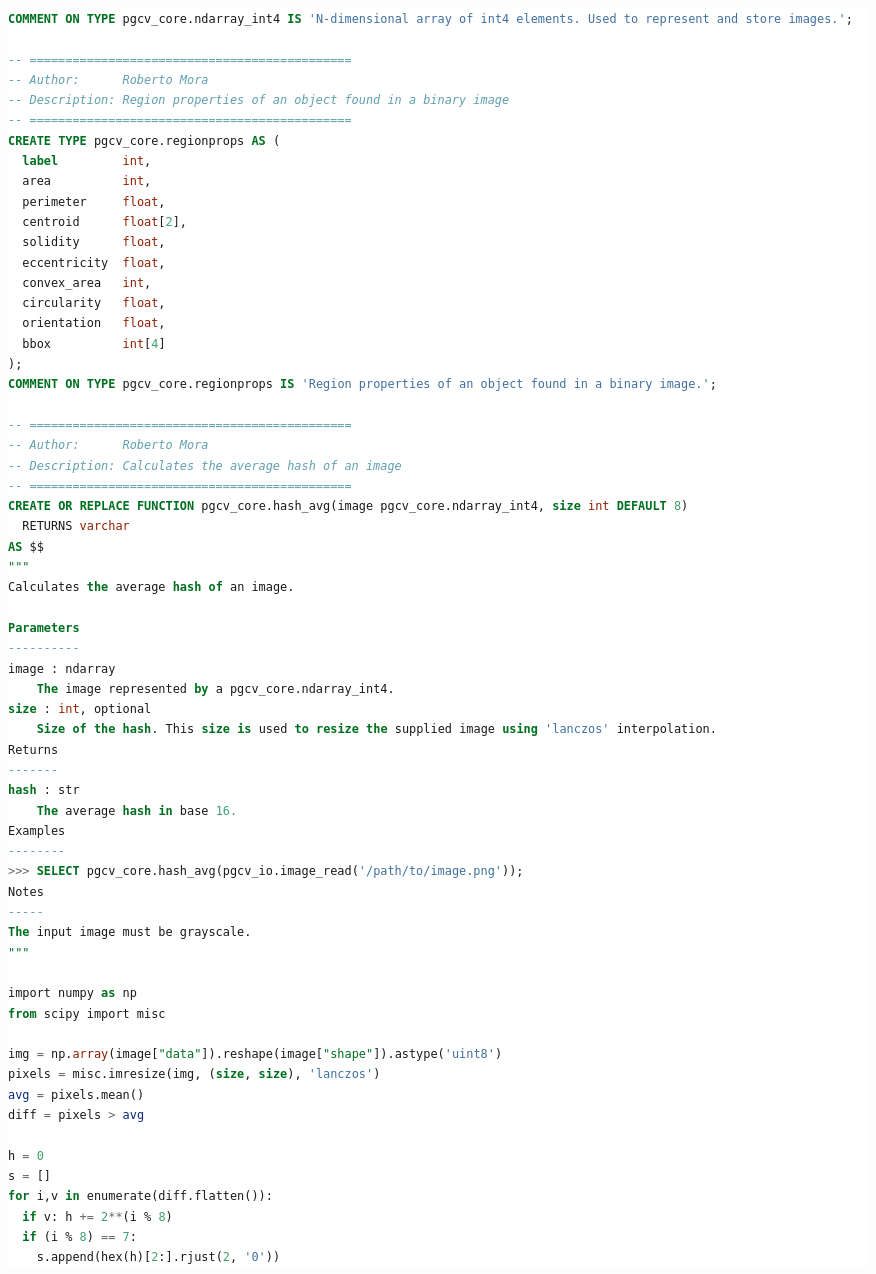 ``` SQL
COMMENT ON TYPE pgcv_core.ndarray_int4 IS 'N-dimensional array of int4 elements. Used to represent and store images.';

-- =============================================
-- Author:      Roberto Mora
-- Description: Region properties of an object found in a binary image
-- =============================================
CREATE TYPE pgcv_core.regionprops AS (
  label         int,
  area          int,
  perimeter     float,
  centroid      float[2],
  solidity      float,
  eccentricity  float,
  convex_area   int,
  circularity   float,
  orientation   float,
  bbox          int[4]
);
COMMENT ON TYPE pgcv_core.regionprops IS 'Region properties of an object found in a binary image.';

-- =============================================
-- Author:      Roberto Mora
-- Description: Calculates the average hash of an image
-- =============================================
CREATE OR REPLACE FUNCTION pgcv_core.hash_avg(image pgcv_core.ndarray_int4, size int DEFAULT 8)
  RETURNS varchar
AS $$
"""
Calculates the average hash of an image.

Parameters
----------
image : ndarray
    The image represented by a pgcv_core.ndarray_int4.
size : int, optional
    Size of the hash. This size is used to resize the supplied image using 'lanczos' interpolation.
Returns
-------
hash : str
    The average hash in base 16.
Examples
--------
>>> SELECT pgcv_core.hash_avg(pgcv_io.image_read('/path/to/image.png'));
Notes
-----
The input image must be grayscale.
"""

import numpy as np
from scipy import misc

img = np.array(image["data"]).reshape(image["shape"]).astype('uint8')
pixels = misc.imresize(img, (size, size), 'lanczos')
avg = pixels.mean()
diff = pixels > avg

h = 0
s = []
for i,v in enumerate(diff.flatten()):
  if v: h += 2**(i % 8)
  if (i % 8) == 7:
    s.append(hex(h)[2:].rjust(2, '0'))
```